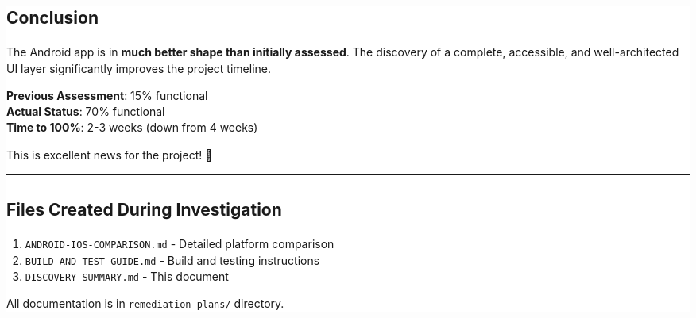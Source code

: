 
## Conclusion

The Android app is in **much better shape than initially assessed**. The discovery of a complete, accessible, and well-architected UI layer significantly improves the project timeline.

**Previous Assessment**: 15% functional  
**Actual Status**: 70% functional  
**Time to 100%**: 2-3 weeks (down from 4 weeks)

This is excellent news for the project! 🎉

---

## Files Created During Investigation

1. `ANDROID-IOS-COMPARISON.md` - Detailed platform comparison
2. `BUILD-AND-TEST-GUIDE.md` - Build and testing instructions
3. `DISCOVERY-SUMMARY.md` - This document

All documentation is in `remediation-plans/` directory.
